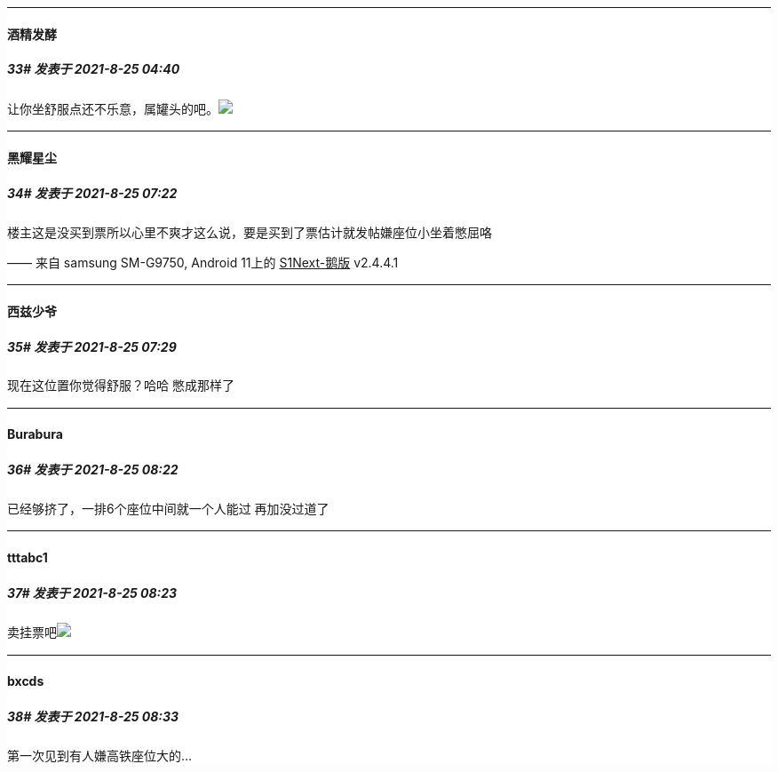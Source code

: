 
*****

####  酒精发酵  
##### 33#       发表于 2021-8-25 04:40


让你坐舒服点还不乐意，属罐头的吧。<img src="https://static.saraba1st.com/image/smiley/face2017/024.png" referrerpolicy="no-referrer">


*****

####  黑耀星尘  
##### 34#       发表于 2021-8-25 07:22


楼主这是没买到票所以心里不爽才这么说，要是买到了票估计就发帖嫌座位小坐着憋屈咯

—— 来自 samsung SM-G9750, Android 11上的 [S1Next-鹅版](https://github.com/ykrank/S1-Next/releases) v2.4.4.1


*****

####  西兹少爷  
##### 35#       发表于 2021-8-25 07:29


现在这位置你觉得舒服？哈哈 憋成那样了


*****

####  Burabura  
##### 36#       发表于 2021-8-25 08:22


已经够挤了，一排6个座位中间就一个人能过
再加没过道了


*****

####  tttabc1  
##### 37#       发表于 2021-8-25 08:23


卖挂票吧<img src="https://static.saraba1st.com/image/smiley/face2017/048.png" referrerpolicy="no-referrer">


*****

####  bxcds  
##### 38#       发表于 2021-8-25 08:33


第一次见到有人嫌高铁座位大的…
